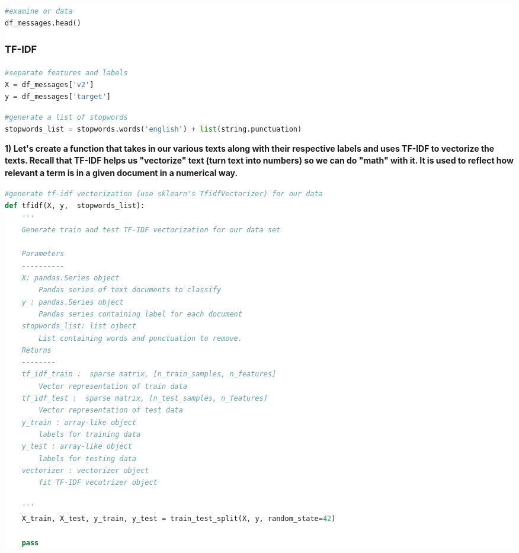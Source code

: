 ```python
#examine or data
df_messages.head()
```

### TF-IDF


```python
#separate features and labels 
X = df_messages['v2']
y = df_messages['target']

```


```python
#generate a list of stopwords 
stopwords_list = stopwords.words('english') + list(string.punctuation)

```

<b>1) Let's create a function that takes in our various texts along with their respective labels and uses TF-IDF to vectorize the texts.  Recall that TF-IDF helps us "vectorize" text (turn text into numbers) so we can do "math" with it.  It is used to reflect how relevant a term is in a given document in a numerical way. </b>


```python
#generate tf-idf vectorization (use sklearn's TfidfVectorizer) for our data
def tfidf(X, y,  stopwords_list): 
    '''
    Generate train and test TF-IDF vectorization for our data set
    
    Parameters
    ----------
    X: pandas.Series object
        Pandas series of text documents to classify 
    y : pandas.Series object
        Pandas series containing label for each document
    stopwords_list: list ojbect
        List containing words and punctuation to remove. 
    Returns
    --------
    tf_idf_train :  sparse matrix, [n_train_samples, n_features]
        Vector representation of train data
    tf_idf_test :  sparse matrix, [n_test_samples, n_features]
        Vector representation of test data
    y_train : array-like object
        labels for training data
    y_test : array-like object
        labels for testing data
    vectorizer : vectorizer object
        fit TF-IDF vecotrizer object

    '''
    X_train, X_test, y_train, y_test = train_test_split(X, y, random_state=42)
    
    pass
```
